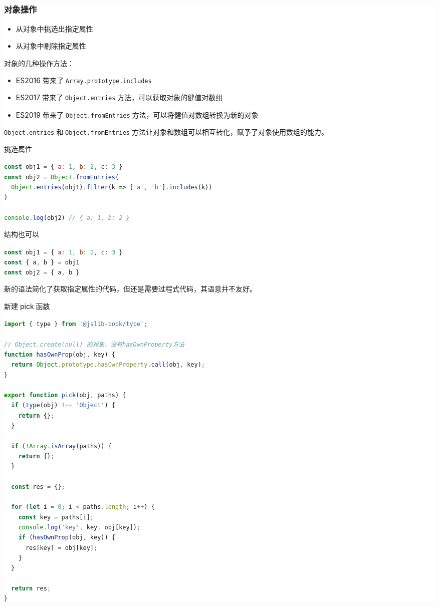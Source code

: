 ### 对象操作

- 从对象中挑选出指定属性

- 从对象中剔除指定属性

对象的几种操作方法：

- ES2016 带来了 `Array.prototype.includes`

- ES2017 带来了 `Object.entries` 方法，可以获取对象的健值对数组

- ES2019 带来了 `Object.fromEntries` 方法，可以将健值对数组转换为新的对象

`Object.entries` 和 `Object.fromEntries` 方法让对象和数组可以相互转化，赋予了对象使用数组的能力。

挑选属性

```js
const obj1 = { a: 1, b: 2, c: 3 }
const obj2 = Object.fromEntries(
  Object.entries(obj1).filter(k => ['a', 'b'].includes(k))
)

console.log(obj2) // { a: 1, b: 2 }
```

结构也可以

```js
const obj1 = { a: 1, b: 2, c: 3 }
const { a, b } = obj1
const obj2 = { a, b }
```

新的语法简化了获取指定属性的代码，但还是需要过程式代码，其语意并不友好。

新建 pick 函数

```js
import { type } from '@jslib-book/type';

// Object.create(null) 的对象，没有hasOwnProperty方法
function hasOwnProp(obj, key) {
  return Object.prototype.hasOwnProperty.call(obj, key);
}

export function pick(obj, paths) {
  if (type(obj) !== 'Object') {
    return {};
  }

  if (!Array.isArray(paths)) {
    return {};
  }

  const res = {};

  for (let i = 0; i < paths.length; i++) {
    const key = paths[i];
    console.log('key', key, obj[key]);
    if (hasOwnProp(obj, key)) {
      res[key] = obj[key];
    }
  }

  return res;
}
```
